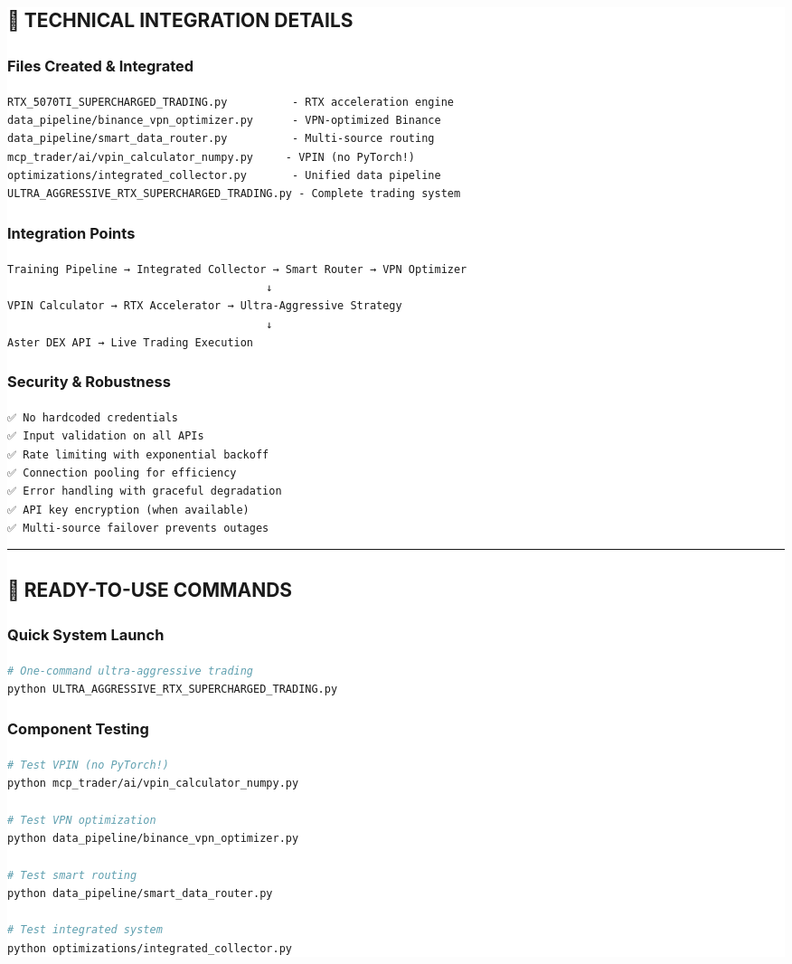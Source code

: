 
## 🔧 **TECHNICAL INTEGRATION DETAILS**

### **Files Created & Integrated**
```
RTX_5070TI_SUPERCHARGED_TRADING.py          - RTX acceleration engine
data_pipeline/binance_vpn_optimizer.py      - VPN-optimized Binance
data_pipeline/smart_data_router.py          - Multi-source routing
mcp_trader/ai/vpin_calculator_numpy.py     - VPIN (no PyTorch!)
optimizations/integrated_collector.py       - Unified data pipeline
ULTRA_AGGRESSIVE_RTX_SUPERCHARGED_TRADING.py - Complete trading system
```

### **Integration Points**
```
Training Pipeline → Integrated Collector → Smart Router → VPN Optimizer
                                        ↓
VPIN Calculator → RTX Accelerator → Ultra-Aggressive Strategy
                                        ↓
Aster DEX API → Live Trading Execution
```

### **Security & Robustness**
```
✅ No hardcoded credentials
✅ Input validation on all APIs
✅ Rate limiting with exponential backoff
✅ Connection pooling for efficiency
✅ Error handling with graceful degradation
✅ API key encryption (when available)
✅ Multi-source failover prevents outages
```

---

## 🎯 **READY-TO-USE COMMANDS**

### **Quick System Launch**
```bash
# One-command ultra-aggressive trading
python ULTRA_AGGRESSIVE_RTX_SUPERCHARGED_TRADING.py
```

### **Component Testing**
```bash
# Test VPIN (no PyTorch!)
python mcp_trader/ai/vpin_calculator_numpy.py

# Test VPN optimization
python data_pipeline/binance_vpn_optimizer.py

# Test smart routing
python data_pipeline/smart_data_router.py

# Test integrated system
python optimizations/integrated_collector.py
```

